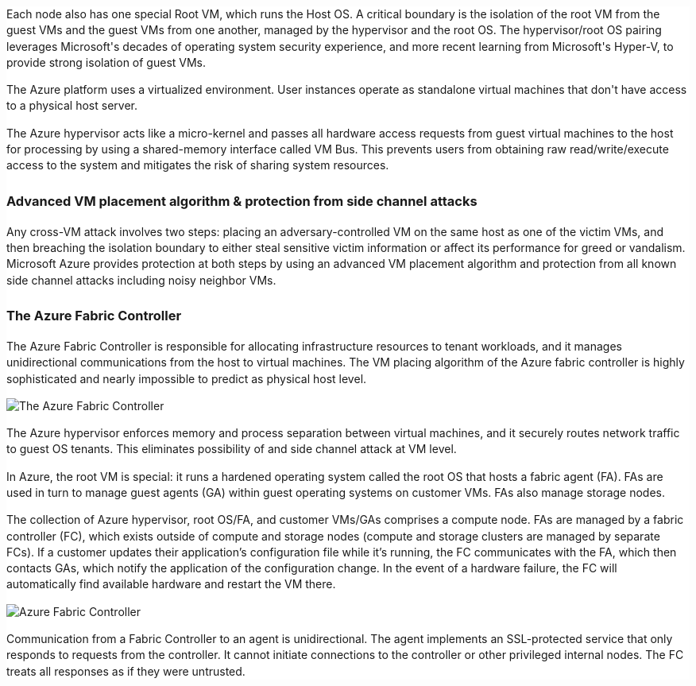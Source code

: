 Each node also has one special Root VM, which runs the Host OS. A critical boundary is the isolation of the root VM from the guest VMs and the guest VMs from one another, managed by the hypervisor and the root OS. The hypervisor/root OS pairing leverages Microsoft's decades of operating system security experience, and more recent learning from Microsoft's Hyper-V, to provide strong isolation of guest VMs.

The Azure platform uses a virtualized environment. User instances operate as standalone virtual machines that don't have access to a physical host server.

The Azure hypervisor acts like a micro-kernel and passes all hardware access requests from guest virtual machines to the host for processing by using a shared-memory interface called VM Bus. This prevents users from obtaining raw read/write/execute access to the system and mitigates the risk of sharing system resources.

### Advanced VM placement algorithm & protection from side channel attacks

Any cross-VM attack involves two steps: placing an adversary-controlled VM on the same host as one of the victim VMs, and then breaching the isolation boundary to either steal sensitive victim information or affect its performance for greed or vandalism. Microsoft Azure provides protection at both steps by using an advanced VM placement algorithm and protection from all known side channel attacks including noisy neighbor VMs.

### The Azure Fabric Controller

The Azure Fabric Controller is responsible for allocating infrastructure resources to tenant workloads, and it manages unidirectional communications from the host to virtual machines. The VM placing algorithm of the Azure fabric controller is highly sophisticated and nearly impossible to predict as physical host level.

![The Azure Fabric Controller](./media/isolation-choices/azure-isolation-fig5.png)

The Azure hypervisor enforces memory and process separation between virtual machines, and it securely routes network traffic to guest OS tenants. This eliminates possibility of and side channel attack at VM level.

In Azure, the root VM is special: it runs a hardened operating system called the root OS that hosts a fabric agent (FA). FAs are used in turn to manage guest agents (GA) within guest operating systems on customer VMs. FAs also manage storage nodes.

The collection of Azure hypervisor, root OS/FA, and customer VMs/GAs comprises a compute node. FAs are managed by a fabric controller (FC), which exists outside of compute and storage nodes (compute and storage clusters are managed by separate FCs). If a customer updates their application’s configuration file while it’s running, the FC communicates with the FA, which then contacts GAs, which notify the application of the configuration change. In the event of a hardware failure, the FC will automatically find available hardware and restart the VM there.

![Azure Fabric Controller](./media/isolation-choices/azure-isolation-fig6.jpg)

Communication from a Fabric Controller to an agent is unidirectional. The agent implements an SSL-protected service that only responds to requests from the controller. It cannot initiate connections to the controller or other privileged internal nodes. The FC treats all responses as if they were untrusted.
